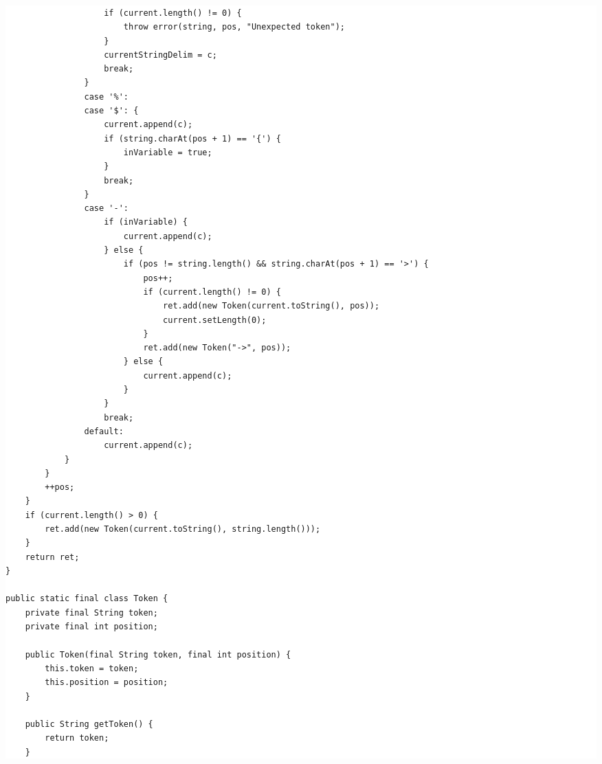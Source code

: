                        if (current.length() != 0) {
                            throw error(string, pos, "Unexpected token");
                        }
                        currentStringDelim = c;
                        break;
                    }
                    case '%':
                    case '$': {
                        current.append(c);
                        if (string.charAt(pos + 1) == '{') {
                            inVariable = true;
                        }
                        break;
                    }
                    case '-':
                        if (inVariable) {
                            current.append(c);
                        } else {
                            if (pos != string.length() && string.charAt(pos + 1) == '>') {
                                pos++;
                                if (current.length() != 0) {
                                    ret.add(new Token(current.toString(), pos));
                                    current.setLength(0);
                                }
                                ret.add(new Token("->", pos));
                            } else {
                                current.append(c);
                            }
                        }
                        break;
                    default:
                        current.append(c);
                }
            }
            ++pos;
        }
        if (current.length() > 0) {
            ret.add(new Token(current.toString(), string.length()));
        }
        return ret;
    }

    public static final class Token {
        private final String token;
        private final int position;

        public Token(final String token, final int position) {
            this.token = token;
            this.position = position;
        }

        public String getToken() {
            return token;
        }
